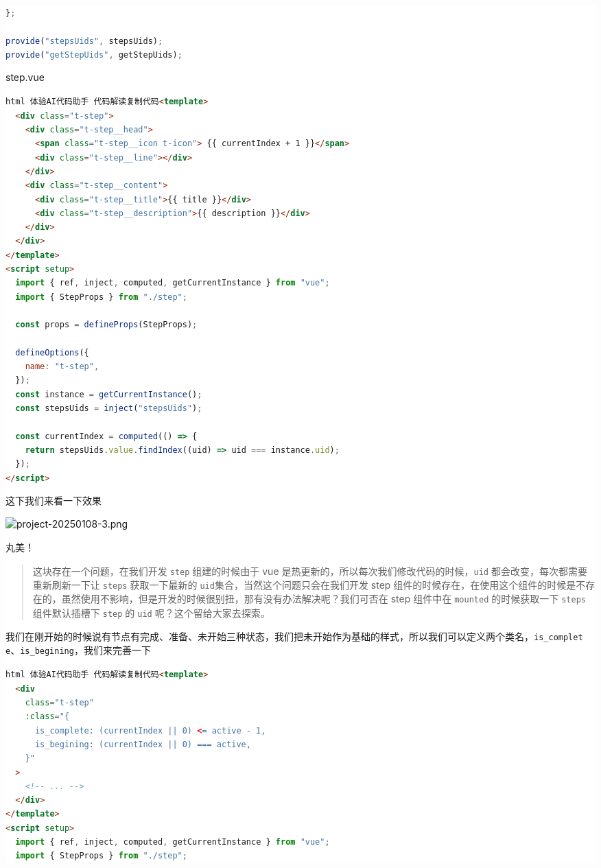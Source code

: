 ```js
};

provide("stepsUids", stepsUids);
provide("getStepUids", getStepUids);
```

step.vue

```html
html 体验AI代码助手 代码解读复制代码<template>
  <div class="t-step">
    <div class="t-step__head">
      <span class="t-step__icon t-icon"> {{ currentIndex + 1 }}</span>
      <div class="t-step__line"></div>
    </div>
    <div class="t-step__content">
      <div class="t-step__title">{{ title }}</div>
      <div class="t-step__description">{{ description }}</div>
    </div>
  </div>
</template>
<script setup>
  import { ref, inject, computed, getCurrentInstance } from "vue";
  import { StepProps } from "./step";

  const props = defineProps(StepProps);

  defineOptions({
    name: "t-step",
  });
  const instance = getCurrentInstance();
  const stepsUids = inject("stepsUids");

  const currentIndex = computed(() => {
    return stepsUids.value.findIndex((uid) => uid === instance.uid);
  });
</script>
```

这下我们来看一下效果

![project-20250108-3.png](https://p6-xtjj-sign.byteimg.com/tos-cn-i-73owjymdk6/1eaae7172a53409e92a56d70b14cb56e~tplv-73owjymdk6-jj-mark-v1:0:0:0:0:5o6Y6YeR5oqA5pyv56S-5Yy6IEAgb3V0c2lkZXJf5Y-L5Lq6QQ==:q75.awebp?rk3s=f64ab15b&x-expires=1752776368&x-signature=zKRG%2FveycU%2BGJygW87%2BzVR%2FqLpE%3D)

丸美！

> 这块存在一个问题，在我们开发 `step` 组建的时候由于 vue 是热更新的，所以每次我们修改代码的时候，`uid` 都会改变，每次都需要重新刷新一下让 `steps` 获取一下最新的 `uid`集合，当然这个问题只会在我们开发 step 组件的时候存在，在使用这个组件的时候是不存在的，虽然使用不影响，但是开发的时候很别扭，那有没有办法解决呢？我们可否在 step 组件中在 `mounted` 的时候获取一下 `steps` 组件默认插槽下 `step` 的 `uid` 呢？这个留给大家去探索。

我们在刚开始的时候说有节点有完成、准备、未开始三种状态，我们把未开始作为基础的样式，所以我们可以定义两个类名，`is_complete`、`is_begining`，我们来完善一下

```html
html 体验AI代码助手 代码解读复制代码<template>
  <div
    class="t-step"
    :class="{
      is_complete: (currentIndex || 0) <= active - 1,
      is_begining: (currentIndex || 0) === active,
    }"
  >
    <!-- ... -->
  </div>
</template>
<script setup>
  import { ref, inject, computed, getCurrentInstance } from "vue";
  import { StepProps } from "./step";

```